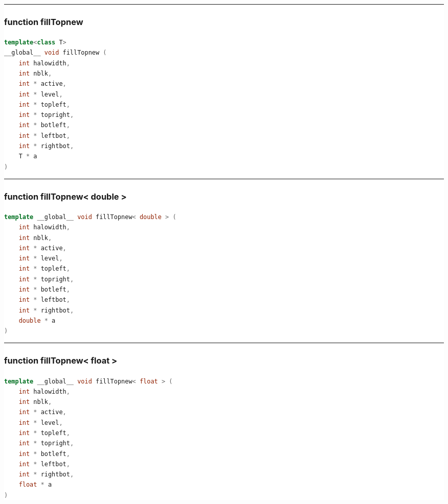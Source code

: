 


<hr>



### function fillTopnew 

```C++
template<class T>
__global__ void fillTopnew (
    int halowidth,
    int nblk,
    int * active,
    int * level,
    int * topleft,
    int * topright,
    int * botleft,
    int * leftbot,
    int * rightbot,
    T * a
) 
```




<hr>



### function fillTopnew&lt; double &gt; 

```C++
template __global__ void fillTopnew< double > (
    int halowidth,
    int nblk,
    int * active,
    int * level,
    int * topleft,
    int * topright,
    int * botleft,
    int * leftbot,
    int * rightbot,
    double * a
) 
```




<hr>



### function fillTopnew&lt; float &gt; 

```C++
template __global__ void fillTopnew< float > (
    int halowidth,
    int nblk,
    int * active,
    int * level,
    int * topleft,
    int * topright,
    int * botleft,
    int * leftbot,
    int * rightbot,
    float * a
) 
```
